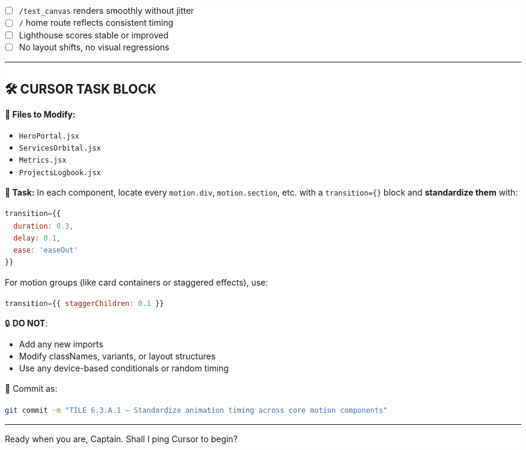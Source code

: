 * [ ] `/test_canvas` renders smoothly without jitter
* [ ] `/` home route reflects consistent timing
* [ ] Lighthouse scores stable or improved
* [ ] No layout shifts, no visual regressions

---

## 🛠️ CURSOR TASK BLOCK

**📂 Files to Modify:**

* `HeroPortal.jsx`
* `ServicesOrbital.jsx`
* `Metrics.jsx`
* `ProjectsLogbook.jsx`

**🎯 Task:**
In each component, locate every `motion.div`, `motion.section`, etc. with a `transition={}` block and **standardize them** with:

```js
transition={{
  duration: 0.3,
  delay: 0.1,
  ease: 'easeOut'
}}
```

For motion groups (like card containers or staggered effects), use:

```js
transition={{ staggerChildren: 0.1 }}
```

🔒 **DO NOT**:

* Add any new imports
* Modify classNames, variants, or layout structures
* Use any device-based conditionals or random timing

🎯 Commit as:

```bash
git commit -m "TILE 6.3.A.1 – Standardize animation timing across core motion components"
```

---

Ready when you are, Captain. Shall I ping Cursor to begin?
